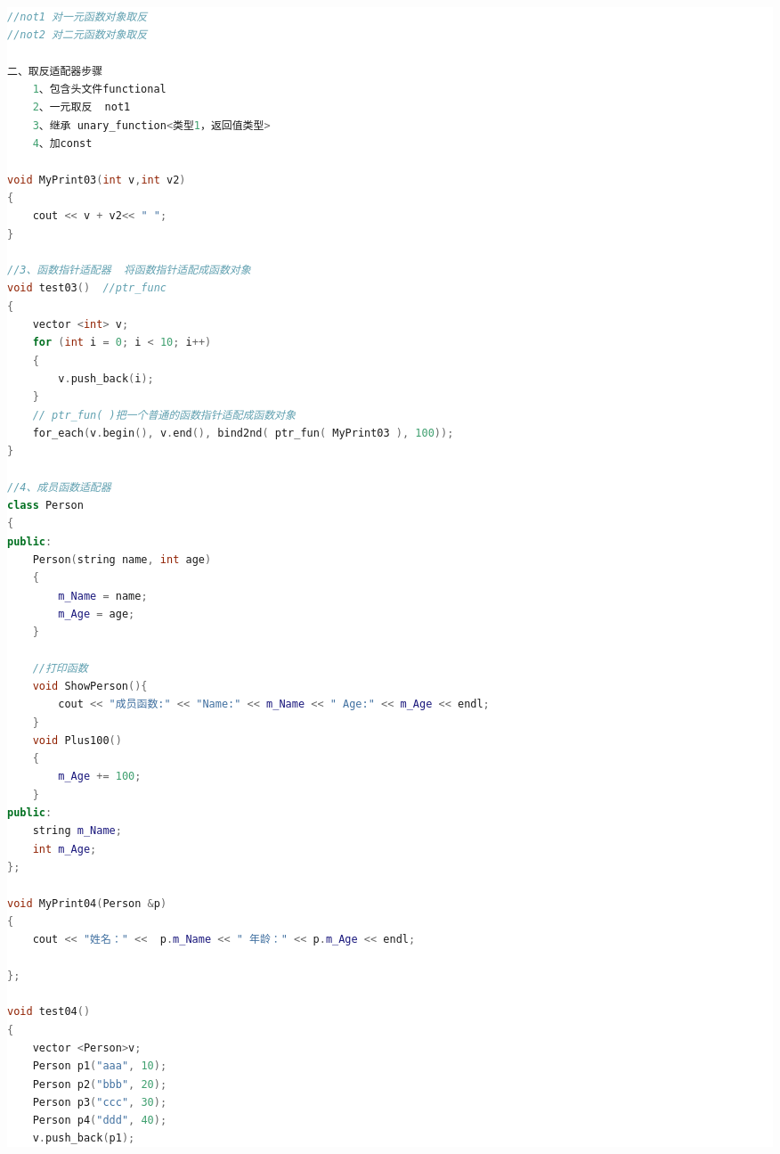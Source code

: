 ```c++
//not1 对一元函数对象取反
//not2 对二元函数对象取反

二、取反适配器步骤
    1、包含头文件functional
    2、一元取反  not1
    3、继承 unary_function<类型1，返回值类型>
    4、加const

void MyPrint03(int v,int v2)
{
	cout << v + v2<< " ";
}

//3、函数指针适配器  将函数指针适配成函数对象
void test03()  //ptr_func
{
	vector <int> v;
	for (int i = 0; i < 10; i++)
	{
		v.push_back(i);
	}
	// ptr_fun( )把一个普通的函数指针适配成函数对象
	for_each(v.begin(), v.end(), bind2nd( ptr_fun( MyPrint03 ), 100));
}

//4、成员函数适配器
class Person
{
public:
	Person(string name, int age)
	{
		m_Name = name;
		m_Age = age;
	}

	//打印函数
	void ShowPerson(){
		cout << "成员函数:" << "Name:" << m_Name << " Age:" << m_Age << endl;
	}
	void Plus100()
	{
		m_Age += 100;
	}
public:
	string m_Name;
	int m_Age;
};

void MyPrint04(Person &p)
{
	cout << "姓名：" <<  p.m_Name << " 年龄：" << p.m_Age << endl;

};

void test04()
{
	vector <Person>v;
	Person p1("aaa", 10);
	Person p2("bbb", 20);
	Person p3("ccc", 30);
	Person p4("ddd", 40);
	v.push_back(p1);
```
